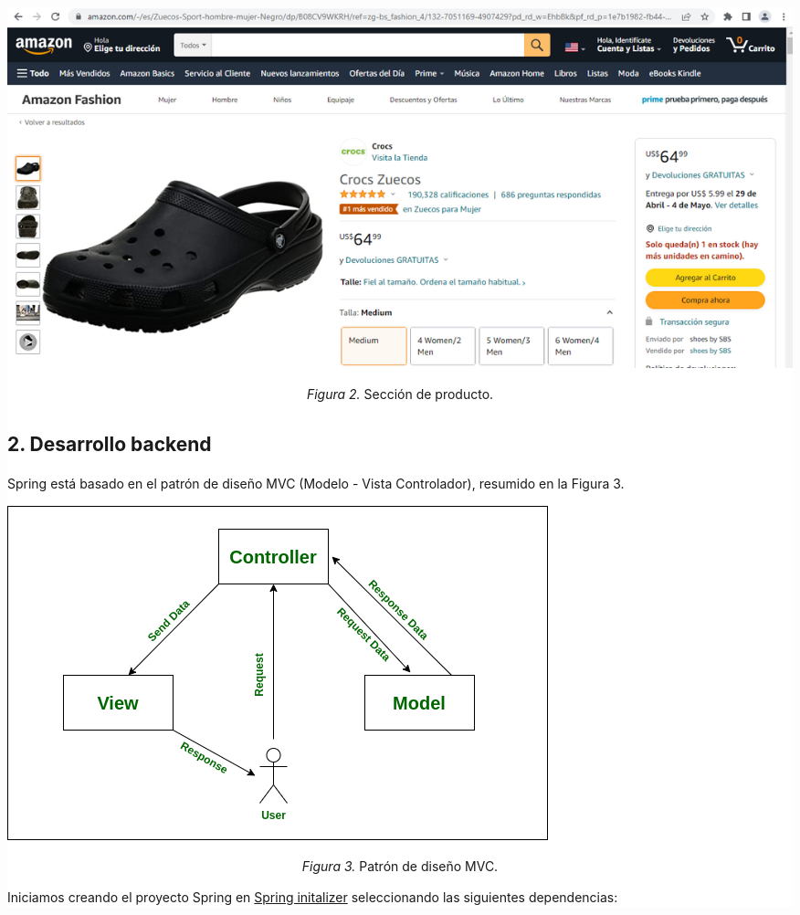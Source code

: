 ![](../ecommerceAmazon/Images/Producto.PNG)

<p align="center"><i>Figura 2.</i> Sección de producto.</p>

## __2. Desarrollo backend__

Spring está basado en el patrón de diseño MVC (Modelo - Vista  Controlador), resumido en la Figura 3.

![](../ecommerceAmazon/Images/MVC.png)

<p align="center"><i>Figura 3.</i> Patrón de diseño MVC.</p>

Iniciamos creando el proyecto Spring en [Spring initalizer](https://start.spring.io/) seleccionando las siguientes dependencias:

